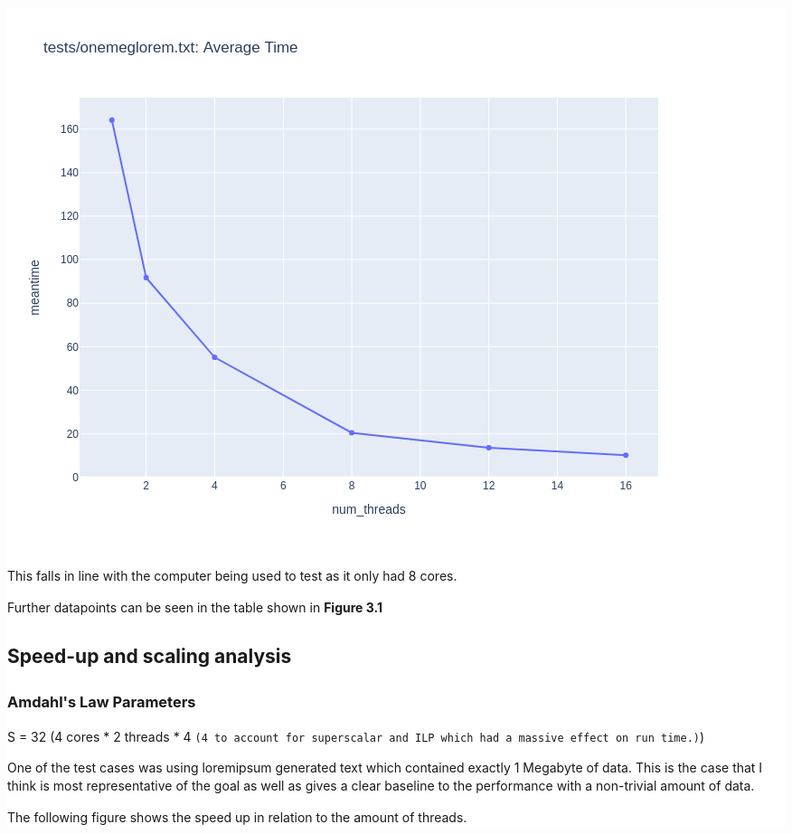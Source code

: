 ![image](analysis/1mb_Average_time.png)


This falls in line with the computer being used to test as it only had 8 cores.

Further datapoints can be seen in the table shown in **Figure 3.1**

## Speed-up and scaling analysis

### **Amdahl's Law Parameters**
S = 32 (4 cores * 2 threads * 4 `(4 to account for superscalar and ILP which had a massive effect on run time.)`)


One of the test cases was using loremipsum generated text which contained exactly 1 Megabyte of data. This is the case that I think is most representative of the goal as well as gives a clear baseline to the performance with a non-trivial amount of data.

The following figure shows the speed up in relation to the amount of threads.
